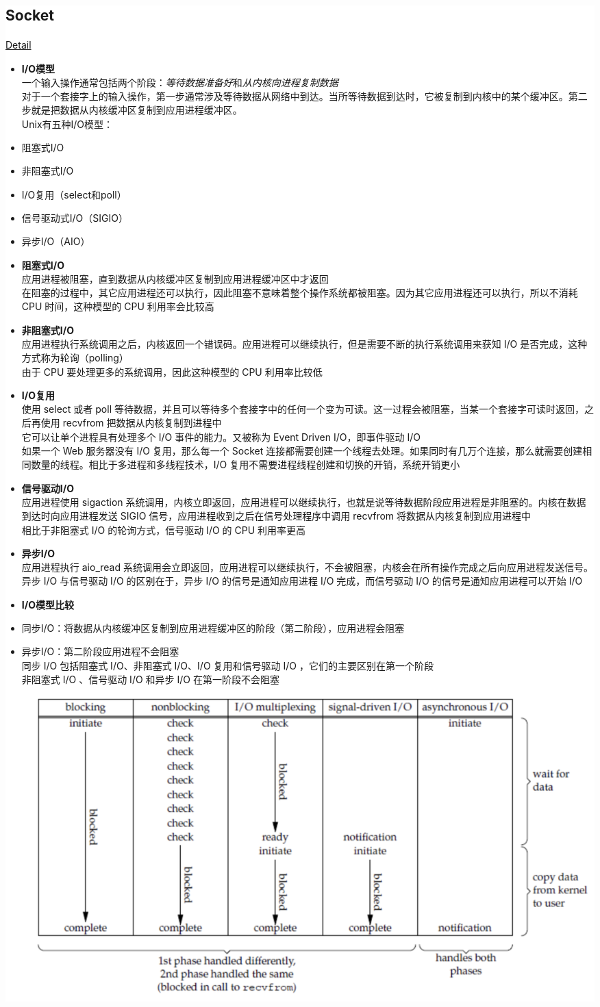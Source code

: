 ## Socket  
[Detail](https://github.com/CyC2018/CS-Notes/blob/master/notes/Socket.md)  
 - **I/O模型**  
 一个输入操作通常包括两个阶段：*等待数据准备好*和*从内核向进程复制数据*   
 对于一个套接字上的输入操作，第一步通常涉及等待数据从网络中到达。当所等待数据到达时，它被复制到内核中的某个缓冲区。第二步就是把数据从内核缓冲区复制到应用进程缓冲区。  
 Unix有五种I/O模型：  
  - 阻塞式I/O  
  - 非阻塞式I/O  
  - I/O复用（select和poll）  
  - 信号驱动式I/O（SIGIO）  
  - 异步I/O（AIO）  

 - **阻塞式I/O**  
 应用进程被阻塞，直到数据从内核缓冲区复制到应用进程缓冲区中才返回  
 在阻塞的过程中，其它应用进程还可以执行，因此阻塞不意味着整个操作系统都被阻塞。因为其它应用进程还可以执行，所以不消耗 CPU 时间，这种模型的 CPU 利用率会比较高  
 - **非阻塞式I/O**  
 应用进程执行系统调用之后，内核返回一个错误码。应用进程可以继续执行，但是需要不断的执行系统调用来获知 I/O 是否完成，这种方式称为轮询（polling）  
 由于 CPU 要处理更多的系统调用，因此这种模型的 CPU 利用率比较低  
 - **I/O复用**  
 使用 select 或者 poll 等待数据，并且可以等待多个套接字中的任何一个变为可读。这一过程会被阻塞，当某一个套接字可读时返回，之后再使用 recvfrom 把数据从内核复制到进程中  
 它可以让单个进程具有处理多个 I/O 事件的能力。又被称为 Event Driven I/O，即事件驱动 I/O  
 如果一个 Web 服务器没有 I/O 复用，那么每一个 Socket 连接都需要创建一个线程去处理。如果同时有几万个连接，那么就需要创建相同数量的线程。相比于多进程和多线程技术，I/O 复用不需要进程线程创建和切换的开销，系统开销更小  
 - **信号驱动I/O**  
 应用进程使用 sigaction 系统调用，内核立即返回，应用进程可以继续执行，也就是说等待数据阶段应用进程是非阻塞的。内核在数据到达时向应用进程发送 SIGIO 信号，应用进程收到之后在信号处理程序中调用 recvfrom 将数据从内核复制到应用进程中  
 相比于非阻塞式 I/O 的轮询方式，信号驱动 I/O 的 CPU 利用率更高  
 - **异步I/O**  
 应用进程执行 aio_read 系统调用会立即返回，应用进程可以继续执行，不会被阻塞，内核会在所有操作完成之后向应用进程发送信号。异步 I/O 与信号驱动 I/O 的区别在于，异步 I/O 的信号是通知应用进程 I/O 完成，而信号驱动 I/O 的信号是通知应用进程可以开始 I/O  

 - **I/O模型比较**  
  - 同步I/O：将数据从内核缓冲区复制到应用进程缓冲区的阶段（第二阶段），应用进程会阻塞  
  - 异步I/O：第二阶段应用进程不会阻塞  
  同步 I/O 包括阻塞式 I/O、非阻塞式 I/O、I/O 复用和信号驱动 I/O ，它们的主要区别在第一个阶段  
  非阻塞式 I/O 、信号驱动 I/O 和异步 I/O 在第一阶段不会阻塞  
 ![avatar](./pic/5io.png)  
